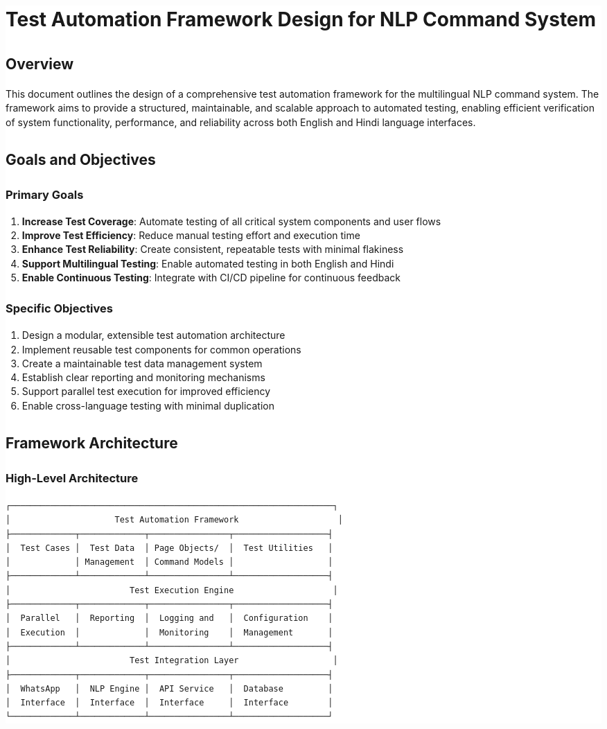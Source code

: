 # Test Automation Framework Design for NLP Command System

## Overview

This document outlines the design of a comprehensive test automation framework for the multilingual NLP command system. The framework aims to provide a structured, maintainable, and scalable approach to automated testing, enabling efficient verification of system functionality, performance, and reliability across both English and Hindi language interfaces.

## Goals and Objectives

### Primary Goals

1. **Increase Test Coverage**: Automate testing of all critical system components and user flows
2. **Improve Test Efficiency**: Reduce manual testing effort and execution time
3. **Enhance Test Reliability**: Create consistent, repeatable tests with minimal flakiness
4. **Support Multilingual Testing**: Enable automated testing in both English and Hindi
5. **Enable Continuous Testing**: Integrate with CI/CD pipeline for continuous feedback

### Specific Objectives

1. Design a modular, extensible test automation architecture
2. Implement reusable test components for common operations
3. Create a maintainable test data management system
4. Establish clear reporting and monitoring mechanisms
5. Support parallel test execution for improved efficiency
6. Enable cross-language testing with minimal duplication

## Framework Architecture

### High-Level Architecture

```
┌─────────────────────────────────────────────────────────────────┐
│                     Test Automation Framework                    │
├─────────────┬─────────────┬────────────────┬───────────────────┤
│  Test Cases │  Test Data  │ Page Objects/  │  Test Utilities   │
│             │ Management  │ Command Models │                   │
├─────────────┴─────────────┴────────────────┴───────────────────┤
│                        Test Execution Engine                    │
├─────────────┬─────────────┬────────────────┬───────────────────┤
│  Parallel   │  Reporting  │  Logging and   │  Configuration    │
│  Execution  │             │  Monitoring    │  Management       │
├─────────────┴─────────────┴────────────────┴───────────────────┤
│                        Test Integration Layer                   │
├─────────────┬─────────────┬────────────────┬───────────────────┤
│  WhatsApp   │  NLP Engine │  API Service   │  Database         │
│  Interface  │  Interface  │  Interface     │  Interface        │
└─────────────┴─────────────┴────────────────┴───────────────────┘
```

